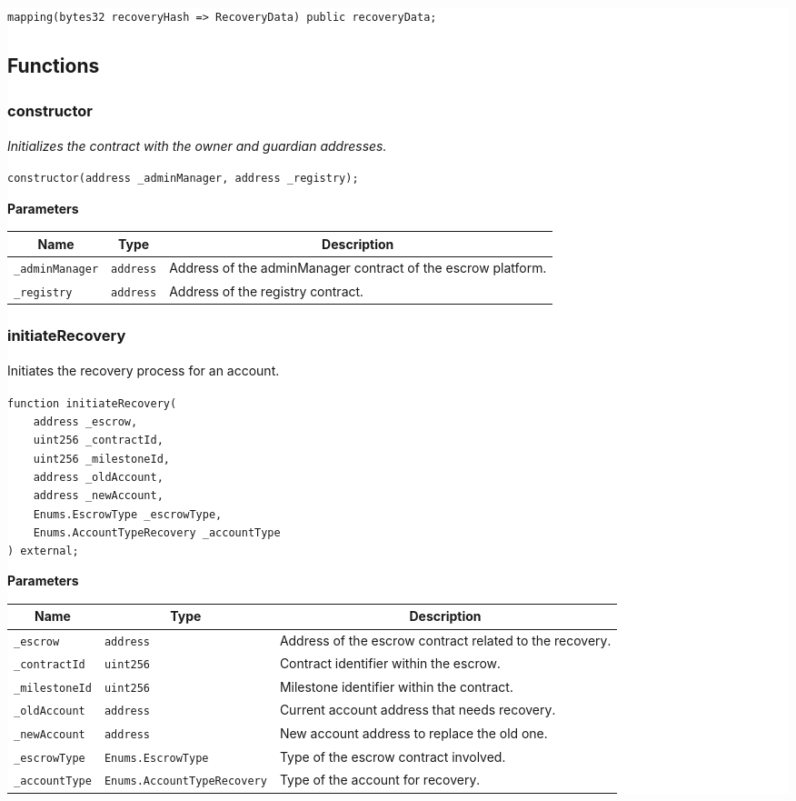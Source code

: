 
```solidity
mapping(bytes32 recoveryHash => RecoveryData) public recoveryData;
```


## Functions
### constructor

*Initializes the contract with the owner and guardian addresses.*


```solidity
constructor(address _adminManager, address _registry);
```
**Parameters**

|Name|Type|Description|
|----|----|-----------|
|`_adminManager`|`address`|Address of the adminManager contract of the escrow platform.|
|`_registry`|`address`|Address of the registry contract.|


### initiateRecovery

Initiates the recovery process for an account.


```solidity
function initiateRecovery(
    address _escrow,
    uint256 _contractId,
    uint256 _milestoneId,
    address _oldAccount,
    address _newAccount,
    Enums.EscrowType _escrowType,
    Enums.AccountTypeRecovery _accountType
) external;
```
**Parameters**

|Name|Type|Description|
|----|----|-----------|
|`_escrow`|`address`|Address of the escrow contract related to the recovery.|
|`_contractId`|`uint256`|Contract identifier within the escrow.|
|`_milestoneId`|`uint256`|Milestone identifier within the contract.|
|`_oldAccount`|`address`|Current account address that needs recovery.|
|`_newAccount`|`address`|New account address to replace the old one.|
|`_escrowType`|`Enums.EscrowType`|Type of the escrow contract involved.|
|`_accountType`|`Enums.AccountTypeRecovery`|Type of the account for recovery.|
